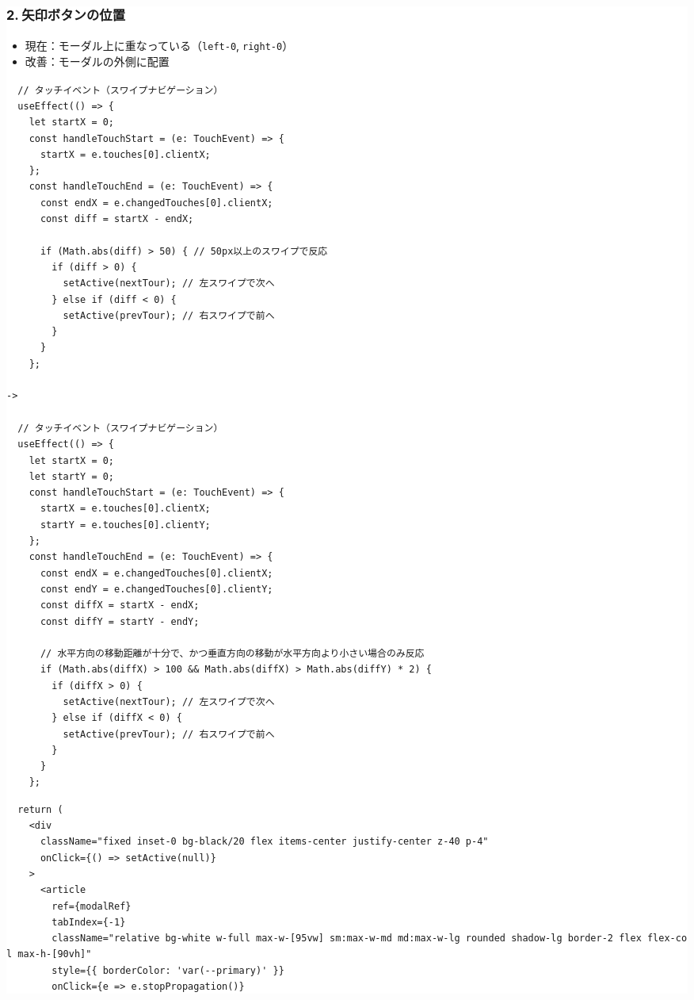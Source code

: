 ### **2. 矢印ボタンの位置**
- 現在：モーダル上に重なっている（`left-0`, `right-0`）
- 改善：モーダルの外側に配置

```typescriptreact
  // タッチイベント（スワイプナビゲーション）
  useEffect(() => {
    let startX = 0;
    const handleTouchStart = (e: TouchEvent) => {
      startX = e.touches[0].clientX;
    };
    const handleTouchEnd = (e: TouchEvent) => {
      const endX = e.changedTouches[0].clientX;
      const diff = startX - endX;
      
      if (Math.abs(diff) > 50) { // 50px以上のスワイプで反応
        if (diff > 0) {
          setActive(nextTour); // 左スワイプで次へ
        } else if (diff < 0) {
          setActive(prevTour); // 右スワイプで前へ
        }
      }
    };

->

  // タッチイベント（スワイプナビゲーション）
  useEffect(() => {
    let startX = 0;
    let startY = 0;
    const handleTouchStart = (e: TouchEvent) => {
      startX = e.touches[0].clientX;
      startY = e.touches[0].clientY;
    };
    const handleTouchEnd = (e: TouchEvent) => {
      const endX = e.changedTouches[0].clientX;
      const endY = e.changedTouches[0].clientY;
      const diffX = startX - endX;
      const diffY = startY - endY;
      
      // 水平方向の移動距離が十分で、かつ垂直方向の移動が水平方向より小さい場合のみ反応
      if (Math.abs(diffX) > 100 && Math.abs(diffX) > Math.abs(diffY) * 2) {
        if (diffX > 0) {
          setActive(nextTour); // 左スワイプで次へ
        } else if (diffX < 0) {
          setActive(prevTour); // 右スワイプで前へ
        }
      }
    };
```

```typescriptreact
  return (
    <div
      className="fixed inset-0 bg-black/20 flex items-center justify-center z-40 p-4"
      onClick={() => setActive(null)}
    >
      <article
        ref={modalRef}
        tabIndex={-1}
        className="relative bg-white w-full max-w-[95vw] sm:max-w-md md:max-w-lg rounded shadow-lg border-2 flex flex-col max-h-[90vh]"
        style={{ borderColor: 'var(--primary)' }}
        onClick={e => e.stopPropagation()}
```